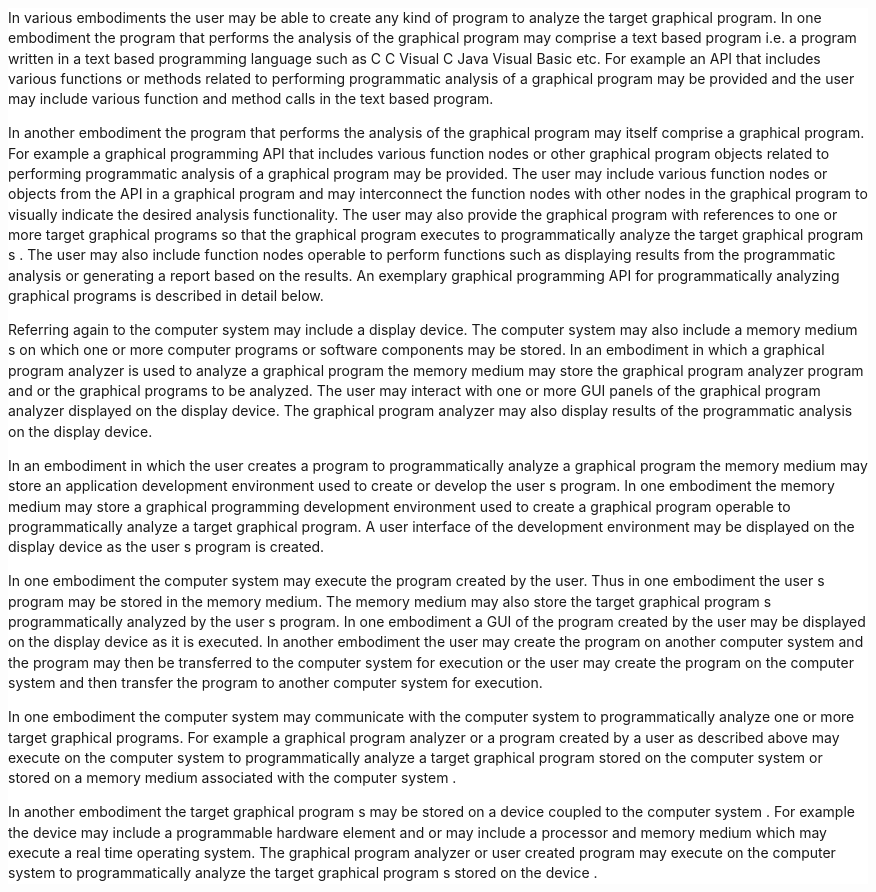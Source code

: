 In various embodiments the user may be able to create any kind of program to analyze the target graphical program. In one embodiment the program that performs the analysis of the graphical program may comprise a text based program i.e. a program written in a text based programming language such as C C Visual C Java Visual Basic etc. For example an API that includes various functions or methods related to performing programmatic analysis of a graphical program may be provided and the user may include various function and method calls in the text based program.

In another embodiment the program that performs the analysis of the graphical program may itself comprise a graphical program. For example a graphical programming API that includes various function nodes or other graphical program objects related to performing programmatic analysis of a graphical program may be provided. The user may include various function nodes or objects from the API in a graphical program and may interconnect the function nodes with other nodes in the graphical program to visually indicate the desired analysis functionality. The user may also provide the graphical program with references to one or more target graphical programs so that the graphical program executes to programmatically analyze the target graphical program s . The user may also include function nodes operable to perform functions such as displaying results from the programmatic analysis or generating a report based on the results. An exemplary graphical programming API for programmatically analyzing graphical programs is described in detail below.

Referring again to the computer system may include a display device. The computer system may also include a memory medium s on which one or more computer programs or software components may be stored. In an embodiment in which a graphical program analyzer is used to analyze a graphical program the memory medium may store the graphical program analyzer program and or the graphical programs to be analyzed. The user may interact with one or more GUI panels of the graphical program analyzer displayed on the display device. The graphical program analyzer may also display results of the programmatic analysis on the display device.

In an embodiment in which the user creates a program to programmatically analyze a graphical program the memory medium may store an application development environment used to create or develop the user s program. In one embodiment the memory medium may store a graphical programming development environment used to create a graphical program operable to programmatically analyze a target graphical program. A user interface of the development environment may be displayed on the display device as the user s program is created.

In one embodiment the computer system may execute the program created by the user. Thus in one embodiment the user s program may be stored in the memory medium. The memory medium may also store the target graphical program s programmatically analyzed by the user s program. In one embodiment a GUI of the program created by the user may be displayed on the display device as it is executed. In another embodiment the user may create the program on another computer system and the program may then be transferred to the computer system for execution or the user may create the program on the computer system and then transfer the program to another computer system for execution.

In one embodiment the computer system may communicate with the computer system to programmatically analyze one or more target graphical programs. For example a graphical program analyzer or a program created by a user as described above may execute on the computer system to programmatically analyze a target graphical program stored on the computer system or stored on a memory medium associated with the computer system .

In another embodiment the target graphical program s may be stored on a device coupled to the computer system . For example the device may include a programmable hardware element and or may include a processor and memory medium which may execute a real time operating system. The graphical program analyzer or user created program may execute on the computer system to programmatically analyze the target graphical program s stored on the device .
